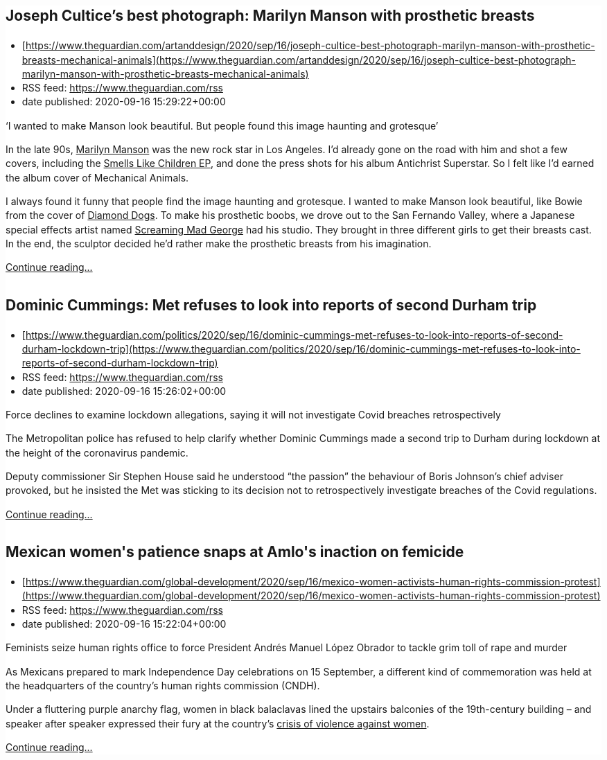 ## Joseph Cultice’s best photograph: Marilyn Manson with prosthetic breasts
 - [https://www.theguardian.com/artanddesign/2020/sep/16/joseph-cultice-best-photograph-marilyn-manson-with-prosthetic-breasts-mechanical-animals](https://www.theguardian.com/artanddesign/2020/sep/16/joseph-cultice-best-photograph-marilyn-manson-with-prosthetic-breasts-mechanical-animals)
 - RSS feed: https://www.theguardian.com/rss
 - date published: 2020-09-16 15:29:22+00:00

<p>‘I wanted to make Manson look beautiful. But people found this image haunting and grotesque’<br /></p><p>In the late 90s, <a href="https://www.theguardian.com/music/2016/jul/29/marilyn-manson-evolution-justin-bieber">Marilyn Manson</a> was the new rock star in Los Angeles. I’d already gone on the road with him and shot a few covers, including the <a href="https://en.wikipedia.org/wiki/Smells_Like_Children#/media/File:Marilyn_Manson_-_Smells_Like_Children_cover.jpg">Smells Like Children EP</a>, and done the press shots for his album Antichrist Superstar. So I felt like I’d earned the album cover of Mechanical Animals.</p><p>I always found it funny that people find the image haunting and grotesque. I wanted to make Manson look beautiful, like Bowie from the cover of <a href="https://www.theguardian.com/music/2019/may/19/david-bowie-nineteen-eighty-four-george-orwell-diamond-dogs-dorian-lynskey">Diamond Dogs</a>. To make his prosthetic boobs, we drove out to the San Fernando Valley, where a Japanese special effects artist named <a href="https://en.wikipedia.org/wiki/Screaming_Mad_George">Screaming Mad George</a> had his studio. They brought in three different girls to get their breasts cast. In the end, the sculptor decided he’d rather make the prosthetic breasts from his imagination.</p> <a href="https://www.theguardian.com/artanddesign/2020/sep/16/joseph-cultice-best-photograph-marilyn-manson-with-prosthetic-breasts-mechanical-animals">Continue reading...</a>

## Dominic Cummings: Met refuses to look into reports of second Durham trip
 - [https://www.theguardian.com/politics/2020/sep/16/dominic-cummings-met-refuses-to-look-into-reports-of-second-durham-lockdown-trip](https://www.theguardian.com/politics/2020/sep/16/dominic-cummings-met-refuses-to-look-into-reports-of-second-durham-lockdown-trip)
 - RSS feed: https://www.theguardian.com/rss
 - date published: 2020-09-16 15:26:02+00:00

<p>Force declines to examine lockdown allegations, saying it will not investigate Covid breaches retrospectively</p><p>The Metropolitan police has refused to help clarify whether Dominic Cummings made a second trip to Durham during lockdown at the height of the coronavirus pandemic.</p><p>Deputy commissioner Sir Stephen House said he understood “the passion” the behaviour of Boris Johnson’s chief adviser provoked, but he insisted the Met was sticking to its decision not to retrospectively investigate breaches of the Covid regulations.</p> <a href="https://www.theguardian.com/politics/2020/sep/16/dominic-cummings-met-refuses-to-look-into-reports-of-second-durham-lockdown-trip">Continue reading...</a>

## Mexican women's patience snaps at Amlo's inaction on femicide
 - [https://www.theguardian.com/global-development/2020/sep/16/mexico-women-activists-human-rights-commission-protest](https://www.theguardian.com/global-development/2020/sep/16/mexico-women-activists-human-rights-commission-protest)
 - RSS feed: https://www.theguardian.com/rss
 - date published: 2020-09-16 15:22:04+00:00

<p>Feminists seize human rights office to force President Andrés Manuel López Obrador to tackle grim toll of rape and murder</p><p>As Mexicans prepared to mark Independence Day celebrations on 15 September, a different kind of commemoration was held at the headquarters of the country’s human rights commission (CNDH).</p><p>Under a fluttering purple anarchy flag, women in black balaclavas lined the upstairs balconies of the 19th-century building – and speaker after speaker expressed their fury at the country’s <a href="https://www.theguardian.com/world/2015/apr/15/mexico-missing-girls-canal">crisis of violence against women</a>.</p> <a href="https://www.theguardian.com/global-development/2020/sep/16/mexico-women-activists-human-rights-commission-protest">Continue reading...</a>
